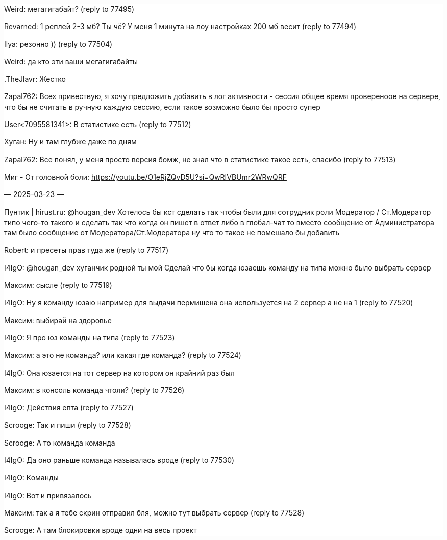 Weird: мегагигабайт? (reply to 77495)

Revarned: 1 реплей 2-3 мб? Ты чё? У меня 1 минута на лоу настройках 200 мб весит (reply to 77494)

Ilya: резонно )) (reply to 77504)

Weird: да кто эти ваши мегагигабайты

.TheJlavr: Жестко

Zapal762: Всех привествую, я хочу предложить добавить в лог активности - сессия общее время провереноое на сервере, что бы не считать в ручную каждую сессию, если такое возможно было бы просто супер

User<7095581341>: В статистике есть (reply to 77512)

Хуган: Ну и там глубже даже по дням

Zapal762: Все понял, у меня просто версия бомж, не знал что в статистике такое есть, спасибо (reply to 77513)

Миг - От головной боли: https://youtu.be/O1eRjZQvD5U?si=QwRIVBUmr2WRwQRF

— 2025-03-23 —

Пунтик | hirust.ru: @hougan_dev Хотелось бы кст сделать так чтобы были для сотрудник роли Модератор / Ст.Модератор типо чего-то такого и сделать так что когда он пишет в ответ либо в глобал-чат то вместо сообщение от Администратора там было сообщение от Модератора/Ст.Модератора ну что то такое не помешало бы добавить

Robert: и пресеты прав туда же (reply to 77517)

I4IgO: @hougan_dev хуганчик родной ты мой  Сделай что бы когда юзаешь команду на типа можно было выбрать сервер

Максим: сысле (reply to 77519)

I4IgO: Ну я команду юзаю например для выдачи пермишена она используется на 2 сервер а не на 1 (reply to 77520)

Максим: выбирай на здоровье

I4IgO: Я про юз команды на типа (reply to 77523)

Максим: а это не команда? или какая где команда? (reply to 77524)

I4IgO: Она юзается на тот сервер на котором он крайний раз был

Максим: в консоль команда чтоли? (reply to 77526)

I4IgO: Действия епта (reply to 77527)

Scrooge: Так и пиши (reply to 77528)

Scrooge: А то команда команда

I4IgO: Да оно раньше команда называлась вроде (reply to 77530)

I4IgO: Команды

I4IgO: Вот и привязалось

Максим: так а я тебе скрин отправил бля, можно тут выбрать сервер (reply to 77528)

Scrooge: А там блокировки вроде одни на весь проект
